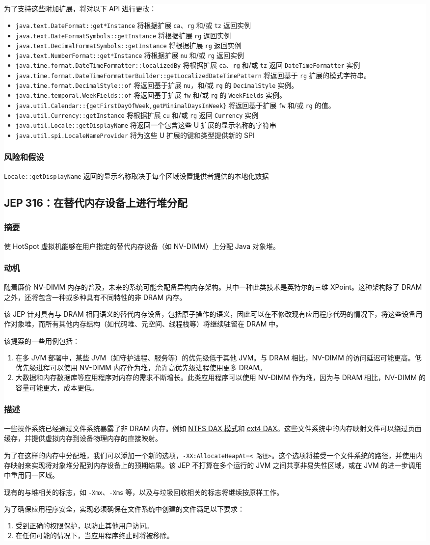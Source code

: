 为了支持这些附加扩展，将对以下 API 进行更改：

* `java.text.DateFormat::get*Instance` 将根据扩展 `ca`、`rg` 和/或 `tz` 返回实例
* `java.text.DateFormatSymbols::getInstance` 将根据扩展 `rg` 返回实例
* `java.text.DecimalFormatSymbols::getInstance` 将根据扩展 `rg` 返回实例
* `java.text.NumberFormat::get*Instance` 将根据扩展 `nu` 和/或 `rg` 返回实例
* `java.time.format.DateTimeFormatter::localizedBy` 将根据扩展 `ca`、`rg` 和/或 `tz` 返回 `DateTimeFormatter` 实例
* `java.time.format.DateTimeFormatterBuilder::getLocalizedDateTimePattern` 将返回基于 `rg` 扩展的模式字符串。
* `java.time.format.DecimalStyle::of` 将返回基于扩展 `nu`，和/或 `rg` 的 `DecimalStyle` 实例。
* `java.time.temporal.WeekFields::of` 将返回基于扩展 `fw` 和/或 `rg` 的 `WeekFields` 实例。
* `java.util.Calendar::{getFirstDayOfWeek,getMinimalDaysInWeek}` 将返回基于扩展 `fw` 和/或 `rg` 的值。
* `java.util.Currency::getInstance` 将根据扩展 `cu` 和/或 `rg` 返回 `Currency` 实例
* `java.util.Locale::getDisplayName` 将返回一个包含这些 U 扩展的显示名称的字符串
* `java.util.spi.LocaleNameProvider` 将为这些 U 扩展的键和类型提供新的 SPI

### 风险和假设

`Locale::getDisplayName` 返回的显示名称取决于每个区域设置提供者提供的本地化数据

## JEP 316：在替代内存设备上进行堆分配

### 摘要

使 HotSpot 虚拟机能够在用户指定的替代内存设备（如 NV-DIMM）上分配 Java 对象堆。

### 动机

随着廉价 NV-DIMM 内存的普及，未来的系统可能会配备异构内存架构。其中一种此类技术是英特尔的三维 XPoint。这种架构除了 DRAM 之外，还将包含一种或多种具有不同特性的非 DRAM 内存。

该 JEP 针对具有与 DRAM 相同语义的替代内存设备，包括原子操作的语义，因此可以在不修改现有应用程序代码的情况下，将这些设备用作对象堆，而所有其他内存结构（如代码堆、元空间、线程栈等）将继续驻留在 DRAM 中。

该提案的一些用例包括：

1. 在多 JVM 部署中，某些 JVM（如守护进程、服务等）的优先级低于其他 JVM。与 DRAM 相比，NV-DIMM 的访问延迟可能更高。低优先级进程可以使用 NV-DIMM 内存作为堆，允许高优先级进程使用更多 DRAM。
2. 大数据和内存数据库等应用程序对内存的需求不断增长。此类应用程序可以使用 NV-DIMM 作为堆，因为与 DRAM 相比，NV-DIMM 的容量可能更大，成本更低。

### 描述

一些操作系统已经通过文件系统暴露了非 DRAM 内存。例如 [NTFS DAX 模式](https://channel9.msdn.com/events/build/2016/p470)和 [ext4 DAX](https://lwn.net/Articles/618064)。这些文件系统中的内存映射文件可以绕过页面缓存，并提供虚拟内存到设备物理内存的直接映射。

为了在这样的内存中分配堆，我们可以添加一个新的选项，`-XX:AllocateHeapAt=< 路径>`。这个选项将接受一个文件系统的路径，并使用内存映射来实现将对象堆分配到内存设备上的预期结果。该 JEP 不打算在多个运行的 JVM 之间共享非易失性区域，或在 JVM 的进一步调用中重用同一区域。

现有的与堆相关的标志，如 `-Xmx`、`-Xms` 等，以及与垃圾回收相关的标志将继续按原样工作。

为了确保应用程序安全，实现必须确保在文件系统中创建的文件满足以下要求：

1. 受到正确的权限保护，以防止其他用户访问。
2. 在任何可能的情况下，当应用程序终止时将被移除。
